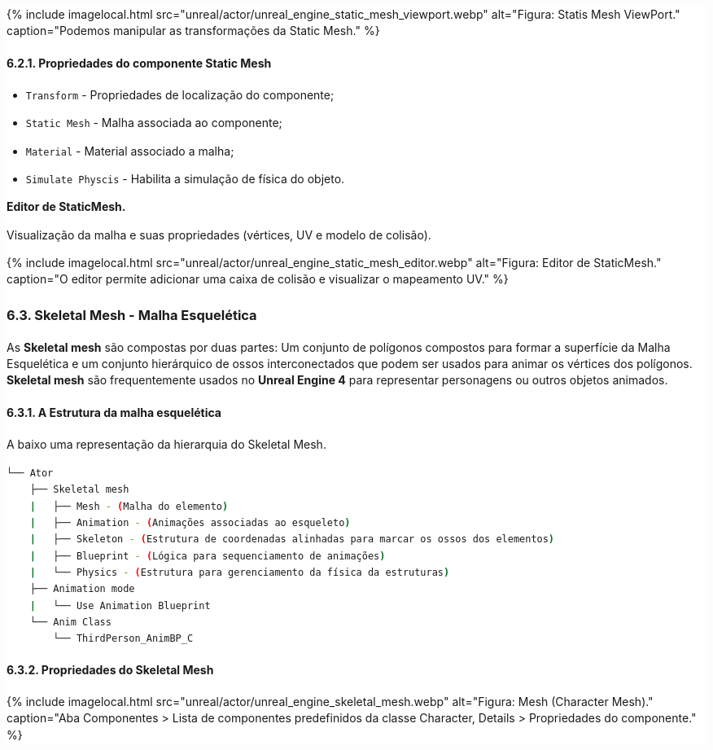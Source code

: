 {% include imagelocal.html
    src="unreal/actor/unreal_engine_static_mesh_viewport.webp"
    alt="Figura: Statis Mesh ViewPort."
    caption="Podemos manipular as transformações da Static Mesh."
%}

#### 6.2.1. Propriedades do componente Static Mesh

- `Transform` - Propriedades de localização do componente;

- `Static Mesh` - Malha associada ao componente;

- `Material` - Material associado a malha;

- `Simulate Physcis` - Habilita a simulação de física do objeto.

**Editor de StaticMesh.**

Visualização da malha e suas propriedades (vértices, UV e modelo de colisão).

{% include imagelocal.html
    src="unreal/actor/unreal_engine_static_mesh_editor.webp"
    alt="Figura: Editor de StaticMesh."
    caption="O editor permite adicionar uma caixa de colisão e visualizar o mapeamento UV."
%}

### 6.3. Skeletal Mesh - Malha Esquelética

As **Skeletal mesh** são compostas por duas partes: Um conjunto de polígonos compostos para formar a superfície da Malha Esquelética e um conjunto hierárquico de ossos interconectados que podem ser usados para animar os vértices dos polígonos. **Skeletal mesh** são frequentemente usados no **Unreal Engine 4** para representar personagens ou outros objetos animados.

#### 6.3.1. A Estrutura da malha esquelética

A baixo uma representação da hierarquia do Skeletal Mesh.

```bash
└── Ator
    ├── Skeletal mesh
    |   ├── Mesh - (Malha do elemento)
    |   ├── Animation - (Animações associadas ao esqueleto)
    |   ├── Skeleton - (Estrutura de coordenadas alinhadas para marcar os ossos dos elementos)
    |   ├── Blueprint - (Lógica para sequenciamento de animações)
    |   └── Physics - (Estrutura para gerenciamento da física da estruturas)
    ├── Animation mode
    |   └── Use Animation Blueprint
    └── Anim Class
        └── ThirdPerson_AnimBP_C
```

#### 6.3.2. Propriedades do Skeletal Mesh

{% include imagelocal.html
    src="unreal/actor/unreal_engine_skeletal_mesh.webp"
    alt="Figura: Mesh (Character Mesh)."
    caption="Aba Componentes > Lista de componentes predefinidos da classe Character, Details >  Propriedades do componente."
%}
